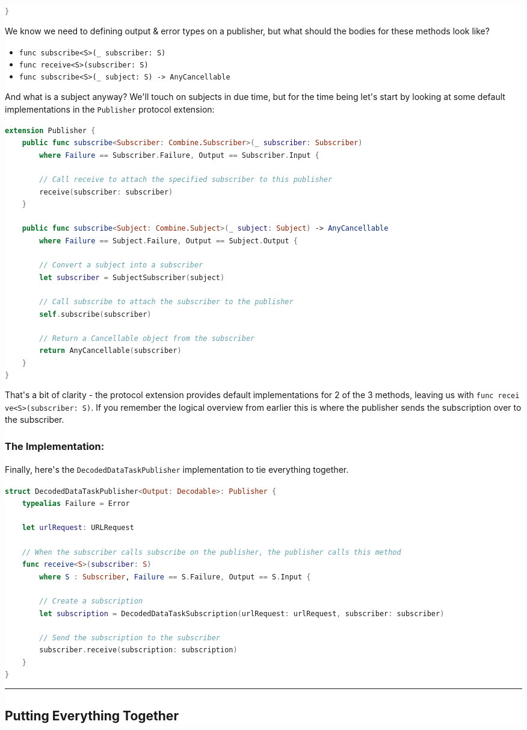 ```Swift
}
```
We know we need to defining output & error types on a publisher, but what should the bodies for these methods look like? 
* `func subscribe<S>(_ subscriber: S)`
* `func receive<S>(subscriber: S)` 
* `func subscribe<S>(_ subject: S) -> AnyCancellable` 

And what is a subject anyway? We'll touch on subjects in due time, but for the time being let's start by looking at some default implementations in the `Publisher` protocol extension:

```Swift
extension Publisher {
    public func subscribe<Subscriber: Combine.Subscriber>(_ subscriber: Subscriber) 
        where Failure == Subscriber.Failure, Output == Subscriber.Input {
        
        // Call receive to attach the specified subscriber to this publisher
        receive(subscriber: subscriber)
    }

    public func subscribe<Subject: Combine.Subject>(_ subject: Subject) -> AnyCancellable
        where Failure == Subject.Failure, Output == Subject.Output {
        
        // Convert a subject into a subscriber
        let subscriber = SubjectSubscriber(subject)
        
        // Call subscribe to attach the subscriber to the publisher
        self.subscribe(subscriber)
        
        // Return a Cancellable object from the subscriber
        return AnyCancellable(subscriber)
    }
}
```
That's a bit of clarity - the protocol extension provides default implementations for 2 of the 3 methods, leaving us with `func receive<S>(subscriber: S)`. If you remember the logical overview from earlier this is where the publisher sends the subscription over to the subscriber.

### The Implementation:

Finally, here's the `DecodedDataTaskPublisher` implementation to tie everything together.

```Swift
struct DecodedDataTaskPublisher<Output: Decodable>: Publisher {
    typealias Failure = Error
    
    let urlRequest: URLRequest
    
    // When the subscriber calls subscribe on the publisher, the publisher calls this method
    func receive<S>(subscriber: S) 
        where S : Subscriber, Failure == S.Failure, Output == S.Input {
        
        // Create a subscription
        let subscription = DecodedDataTaskSubscription(urlRequest: urlRequest, subscriber: subscriber)
        
        // Send the subscription to the subscriber 
        subscriber.receive(subscription: subscription)
    }
}
```
---
## Putting Everything Together
